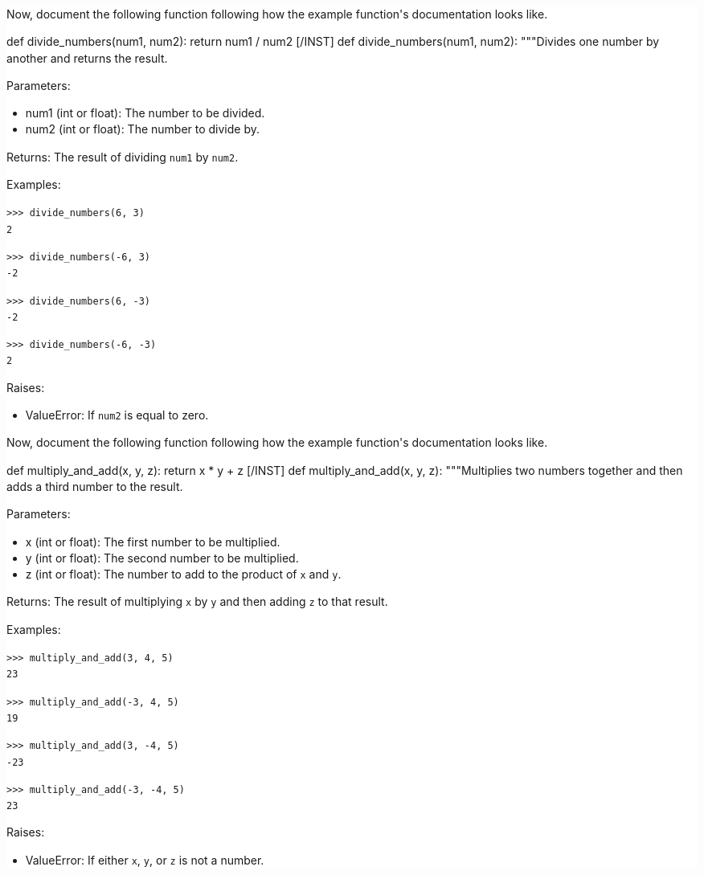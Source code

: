 Now, document the following function following how the example function's documentation looks like.

def divide_numbers(num1, num2):
    return num1 / num2
     [/INST]  def divide_numbers(num1, num2):
    """Divides one number by another and returns the result.

Parameters:
- num1 (int or float): The number to be divided.
- num2 (int or float): The number to divide by.

Returns:
The result of dividing `num1` by `num2`.

Examples:
```
>>> divide_numbers(6, 3)
2
```
```
>>> divide_numbers(-6, 3)
-2
```
```
>>> divide_numbers(6, -3)
-2
```
```
>>> divide_numbers(-6, -3)
2
```
Raises:
- ValueError: If `num2` is equal to zero.
    
Now, document the following function following how the example function's documentation looks like.

def multiply_and_add(x, y, z):
    return x * y + z
     [/INST]  def multiply_and_add(x, y, z):
    """Multiplies two numbers together and then adds a third number to the result.

Parameters:
- x (int or float): The first number to be multiplied.
- y (int or float): The second number to be multiplied.
- z (int or float): The number to add to the product of `x` and `y`.

Returns:
The result of multiplying `x` by `y` and then adding `z` to that result.

Examples:
```
>>> multiply_and_add(3, 4, 5)
23
```
```
>>> multiply_and_add(-3, 4, 5)
19
```
```
>>> multiply_and_add(3, -4, 5)
-23
```
```
>>> multiply_and_add(-3, -4, 5)
23
```
Raises:
- ValueError: If either `x`, `y`, or `z` is not a number.
    